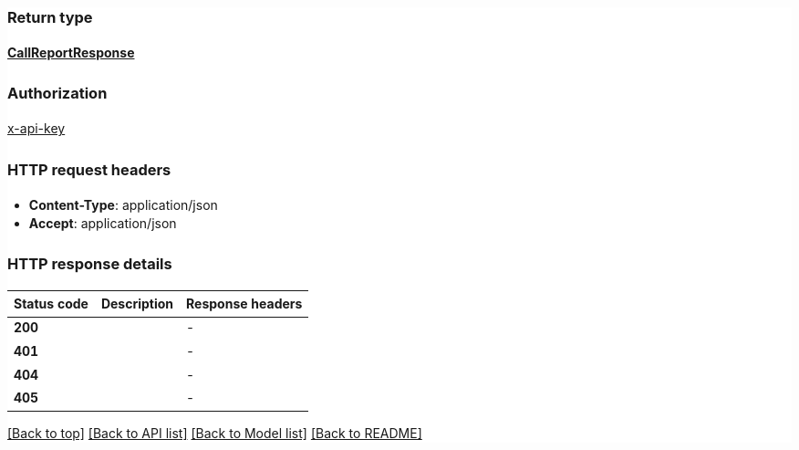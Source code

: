 ### Return type

[**CallReportResponse**](CallReportResponse.md)

### Authorization

[x-api-key](../README.md#x-api-key)

### HTTP request headers

 - **Content-Type**: application/json
 - **Accept**: application/json

### HTTP response details

| Status code | Description | Response headers |
|-------------|-------------|------------------|
**200** |  |  -  |
**401** |  |  -  |
**404** |  |  -  |
**405** |  |  -  |

[[Back to top]](#) [[Back to API list]](../README.md#documentation-for-api-endpoints) [[Back to Model list]](../README.md#documentation-for-models) [[Back to README]](../README.md)

